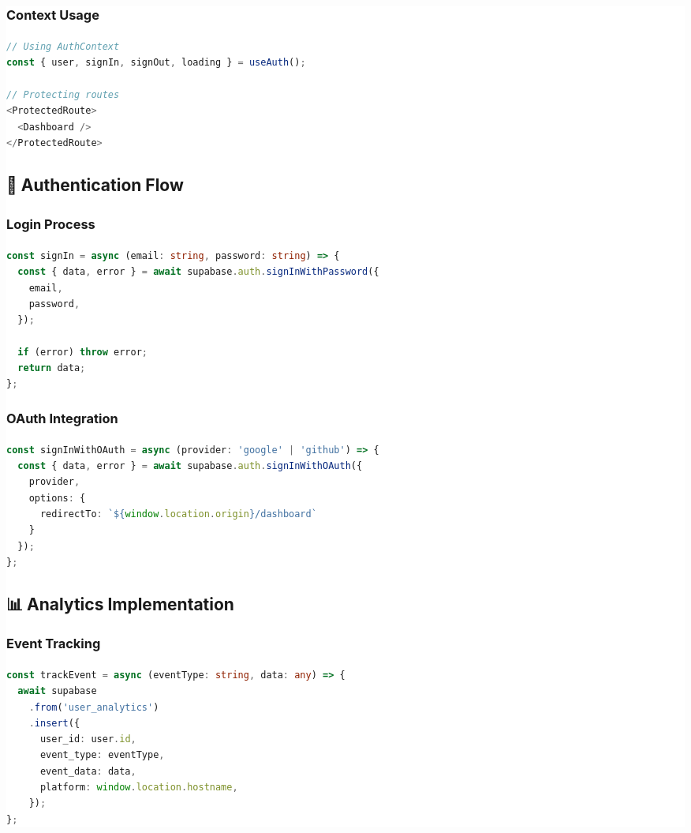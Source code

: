 ### Context Usage
```typescript
// Using AuthContext
const { user, signIn, signOut, loading } = useAuth();

// Protecting routes
<ProtectedRoute>
  <Dashboard />
</ProtectedRoute>
```

## 🔐 Authentication Flow

### Login Process
```typescript
const signIn = async (email: string, password: string) => {
  const { data, error } = await supabase.auth.signInWithPassword({
    email,
    password,
  });
  
  if (error) throw error;
  return data;
};
```

### OAuth Integration
```typescript
const signInWithOAuth = async (provider: 'google' | 'github') => {
  const { data, error } = await supabase.auth.signInWithOAuth({
    provider,
    options: {
      redirectTo: `${window.location.origin}/dashboard`
    }
  });
};
```

## 📊 Analytics Implementation

### Event Tracking
```typescript
const trackEvent = async (eventType: string, data: any) => {
  await supabase
    .from('user_analytics')
    .insert({
      user_id: user.id,
      event_type: eventType,
      event_data: data,
      platform: window.location.hostname,
    });
};
```
